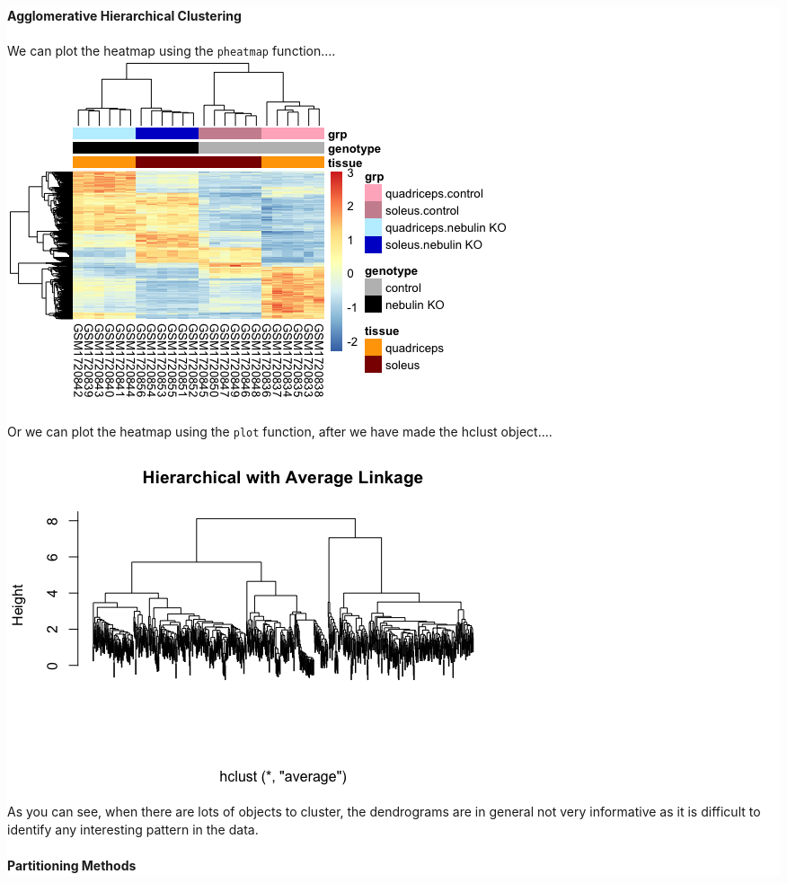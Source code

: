 #### Agglomerative Hierarchical Clustering  

We can plot the heatmap using the `pheatmap` function....
![](sm06_clustering-pca_files/figure-html/unnamed-chunk-23-1.png)

Or we can plot the heatmap using the `plot` function, after we have made the hclust object....
![](sm06_clustering-pca_files/figure-html/unnamed-chunk-24-1.png)

As you can see, when there are lots of objects to cluster, the dendrograms are in general not very informative as it is difficult to identify any interesting pattern in the data.

#### Partitioning Methods  

